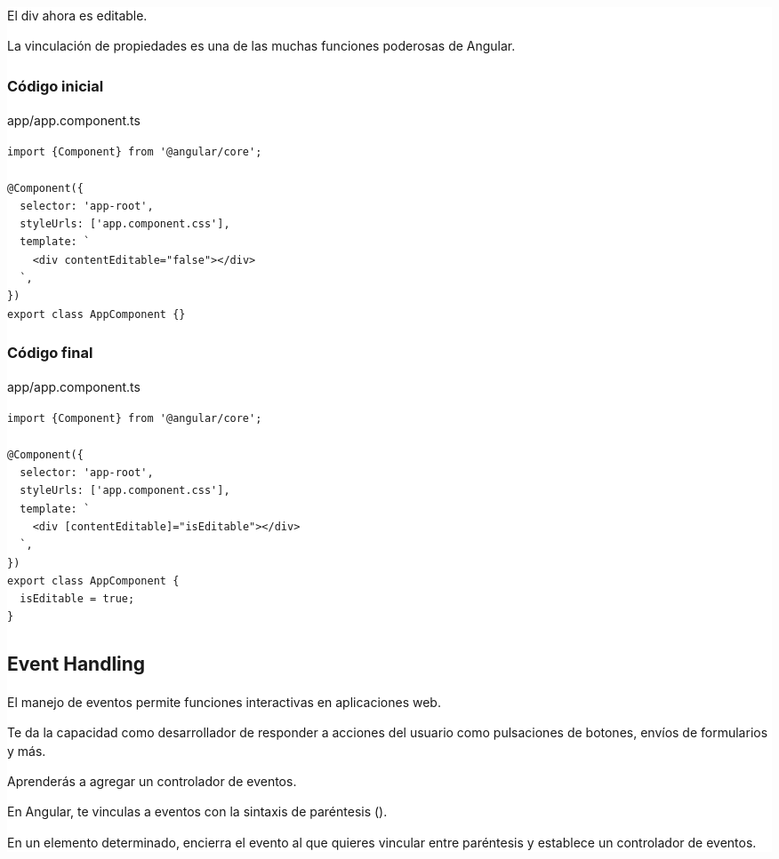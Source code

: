 El div ahora es editable.

La vinculación de propiedades es una de las muchas funciones poderosas de Angular.


### Código inicial 

app/app.component.ts

```
import {Component} from '@angular/core';

@Component({
  selector: 'app-root',
  styleUrls: ['app.component.css'],
  template: `
    <div contentEditable="false"></div>
  `,
})
export class AppComponent {}

```

### Código final 

app/app.component.ts

```
import {Component} from '@angular/core';

@Component({
  selector: 'app-root',
  styleUrls: ['app.component.css'],
  template: `
    <div [contentEditable]="isEditable"></div>
  `,
})
export class AppComponent {
  isEditable = true;
}

```


## Event Handling

El manejo de eventos permite funciones interactivas en aplicaciones web. 

Te da la capacidad como desarrollador de responder a acciones del usuario como pulsaciones de botones, envíos de formularios y más.

Aprenderás a agregar un controlador de eventos.


En Angular, te vinculas a eventos con la sintaxis de paréntesis (). 

En un elemento determinado, encierra el evento al que quieres vincular entre paréntesis y establece un controlador de eventos. 
